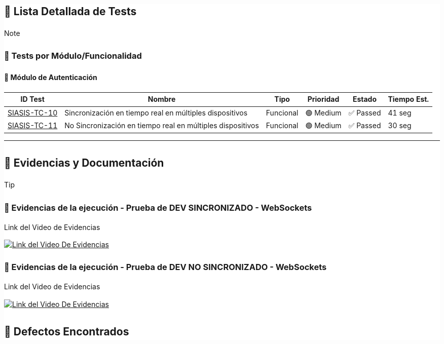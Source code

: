 ## 📝 Lista Detallada de Tests

> [!NOTE]
>
> ### 🧪 Tests por Módulo/Funcionalidad
>
> #### 🔐 Módulo de Autenticación
>
> | ID Test                                                                                                                                                                                                                                                                                                                   | Nombre                                                     | Tipo      | Prioridad | Estado    | Tiempo Est. |
> | ------------------------------------------------------------------------------------------------------------------------------------------------------------------------------------------------------------------------------------------------------------------------------------------------------------------------- | ---------------------------------------------------------- | --------- | :-------: | --------- | ----------- |
> | [SIASIS-TC-10](https://github.com/GeoCoderDev/Siasis-Test-Management/blob/master/tests/SIU01/SIASIS-TC-10%20-%20Validar%20sincronizaci%C3%B3n%20de%20varios%20dispositivos%20al%20marcar%20una%20asistencia%20de%20personal%20por%20parte%20de%20usuario%20Directivo.md "Ir al Test Case")                                | Sincronización en tiempo real en múltiples dispositivos    | Funcional | 🟢 Medium | ✅ Passed | 41 seg      |
> | [SIASIS-TC-11](https://github.com/GeoCoderDev/Siasis-Test-Management/blob/master/tests/SIU01/SIASIS-TC-11%20-%20Validar%20la%20no%20sincronizacion%20al%20tomar%20asistencia%20de%20personal%20por%20parte%20de%20directivo%20en%20varios%20dispositivos%20con%20diferente%20seccion%20seleccionada.md "Ir al Test Case") | No Sincronización en tiempo real en múltiples dispositivos | Funcional | 🟢 Medium | ✅ Passed | 30 seg      |

---

## 📎 Evidencias y Documentación

> [!TIP]
>
> ### 📸 Evidencias de la ejecución - Prueba de DEV SINCRONIZADO - WebSockets
>
> Link del Video de Evidencias
>
> [![Link del Video De Evidencias](https://img.youtube.com/vi/RycS1yiRptU/maxresdefault.jpg)](https://www.youtube.com/watch?v=RycS1yiRptU)
>
> ### 📸 Evidencias de la ejecución - Prueba de DEV NO SINCRONIZADO - WebSockets
>
> Link del Video de Evidencias
>
> [![Link del Video De Evidencias](https://img.youtube.com/vi/qjFgwzqKdqM/maxresdefault.jpg)](https://www.youtube.com/watch?v=qjFgwzqKdqM)

## 🐛 Defectos Encontrados
